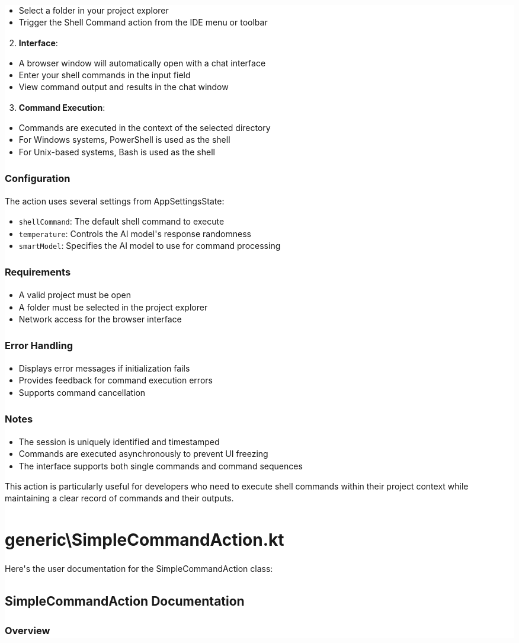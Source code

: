 - Select a folder in your project explorer
- Trigger the Shell Command action from the IDE menu or toolbar

2. **Interface**:

- A browser window will automatically open with a chat interface
- Enter your shell commands in the input field
- View command output and results in the chat window

3. **Command Execution**:

- Commands are executed in the context of the selected directory
- For Windows systems, PowerShell is used as the shell
- For Unix-based systems, Bash is used as the shell

### Configuration

The action uses several settings from AppSettingsState:

- `shellCommand`: The default shell command to execute
- `temperature`: Controls the AI model's response randomness
- `smartModel`: Specifies the AI model to use for command processing

### Requirements

- A valid project must be open
- A folder must be selected in the project explorer
- Network access for the browser interface

### Error Handling

- Displays error messages if initialization fails
- Provides feedback for command execution errors
- Supports command cancellation

### Notes

- The session is uniquely identified and timestamped
- Commands are executed asynchronously to prevent UI freezing
- The interface supports both single commands and command sequences

This action is particularly useful for developers who need to execute shell commands within their project context while
maintaining a clear record of commands
and their outputs.

# generic\SimpleCommandAction.kt

Here's the user documentation for the SimpleCommandAction class:

## SimpleCommandAction Documentation

### Overview
